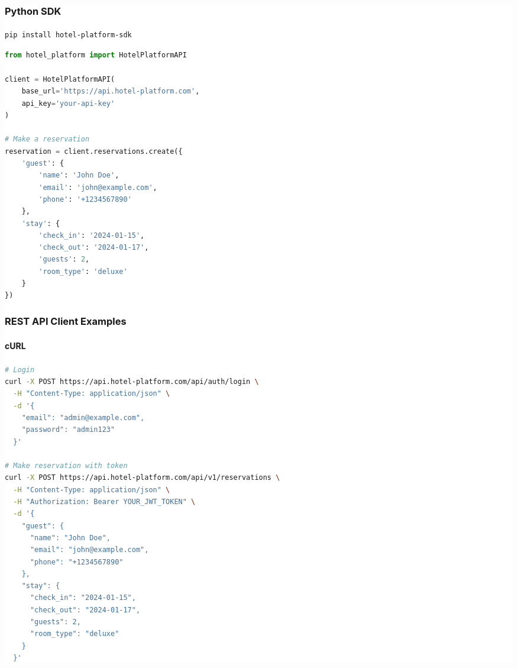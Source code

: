### Python SDK

```bash
pip install hotel-platform-sdk
```

```python
from hotel_platform import HotelPlatformAPI

client = HotelPlatformAPI(
    base_url='https://api.hotel-platform.com',
    api_key='your-api-key'
)

# Make a reservation
reservation = client.reservations.create({
    'guest': {
        'name': 'John Doe',
        'email': 'john@example.com',
        'phone': '+1234567890'
    },
    'stay': {
        'check_in': '2024-01-15',
        'check_out': '2024-01-17',
        'guests': 2,
        'room_type': 'deluxe'
    }
})
```

### REST API Client Examples

#### cURL

```bash
# Login
curl -X POST https://api.hotel-platform.com/api/auth/login \
  -H "Content-Type: application/json" \
  -d '{
    "email": "admin@example.com",
    "password": "admin123"
  }'

# Make reservation with token
curl -X POST https://api.hotel-platform.com/api/v1/reservations \
  -H "Content-Type: application/json" \
  -H "Authorization: Bearer YOUR_JWT_TOKEN" \
  -d '{
    "guest": {
      "name": "John Doe",
      "email": "john@example.com",
      "phone": "+1234567890"
    },
    "stay": {
      "check_in": "2024-01-15",
      "check_out": "2024-01-17",
      "guests": 2,
      "room_type": "deluxe"
    }
  }'
```
